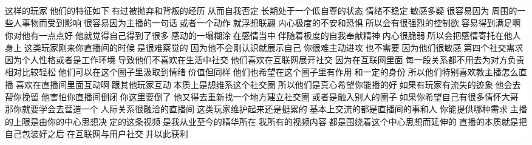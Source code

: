 这样的玩家
他们的特征如下
有过被抛弃和背叛的经历
从而自我否定
长期处于一个低自尊的状态
情绪不稳定
敏感多疑
很容易因为
周围的一些人事物而受到影响
很容易因为主播的一句话
或者一个动作
就浮想联翩
内心极度的不安和恐惧
所以会有很强烈的控制欲
容易得到满足啊
你对他有一点点好
他就觉得自己得到了很多
感动的一塌糊涂
在感情当中
伴随着极度的自我奉献精神
内心很脆弱
所以会把感情寄托在他人身上
这类玩家刚来你直播间的时候
是很难察觉的
因为他不会刚认识就展示自己
你很难主动进攻
也不需要
因为他们很敏感
第四个社交需求
因为个人性格或者是工作环境
导致他们不喜欢在生活中社交
他们喜欢在互联网展开社交
因为在互联网里面
每一段关系都不用去为对方负责
相对比较轻松
他们可以在这个圈子里汲取到情绪
价值但同样
他们也希望在这个圈子里有作用
和一定的身份
所以他们特别喜欢教主播怎么直播
喜欢在直播间里面互动啊
跟其他玩家互动
本质上是想维系这个社交圈
所以他们是真心希望你能播的好
如果有玩家有流失的迹象
他会去帮你挽留
他害怕你直播间倒闭
你这里要倒了
他又得去重新找一个地方建立社交圈
或者是融入别人的圈子
如果你希望自己有很多情怀大哥
那你就要学会去营造一个
人际关系很融洽的直播间
这类玩家维护起来还是挺累的
基本上交流的都是直播间的事和人
你能提供哪种需求
主播的上限是由你的中心思想决
定的这条视频
是我从业至今的精华所在
我所有的视频内容
都是围绕着这个中心思想而延伸的
直播的本质就是把自己包装好之后
在互联网与用户社交
并以此获利